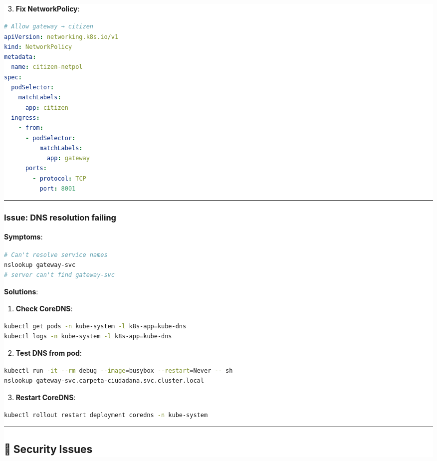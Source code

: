 3. **Fix NetworkPolicy**:
```yaml
# Allow gateway → citizen
apiVersion: networking.k8s.io/v1
kind: NetworkPolicy
metadata:
  name: citizen-netpol
spec:
  podSelector:
    matchLabels:
      app: citizen
  ingress:
    - from:
      - podSelector:
          matchLabels:
            app: gateway
      ports:
        - protocol: TCP
          port: 8001
```

---

### Issue: DNS resolution failing

**Symptoms**:
```bash
# Can't resolve service names
nslookup gateway-svc
# server can't find gateway-svc
```

**Solutions**:

1. **Check CoreDNS**:
```bash
kubectl get pods -n kube-system -l k8s-app=kube-dns
kubectl logs -n kube-system -l k8s-app=kube-dns
```

2. **Test DNS from pod**:
```bash
kubectl run -it --rm debug --image=busybox --restart=Never -- sh
nslookup gateway-svc.carpeta-ciudadana.svc.cluster.local
```

3. **Restart CoreDNS**:
```bash
kubectl rollout restart deployment coredns -n kube-system
```

---

## 🔐 Security Issues
